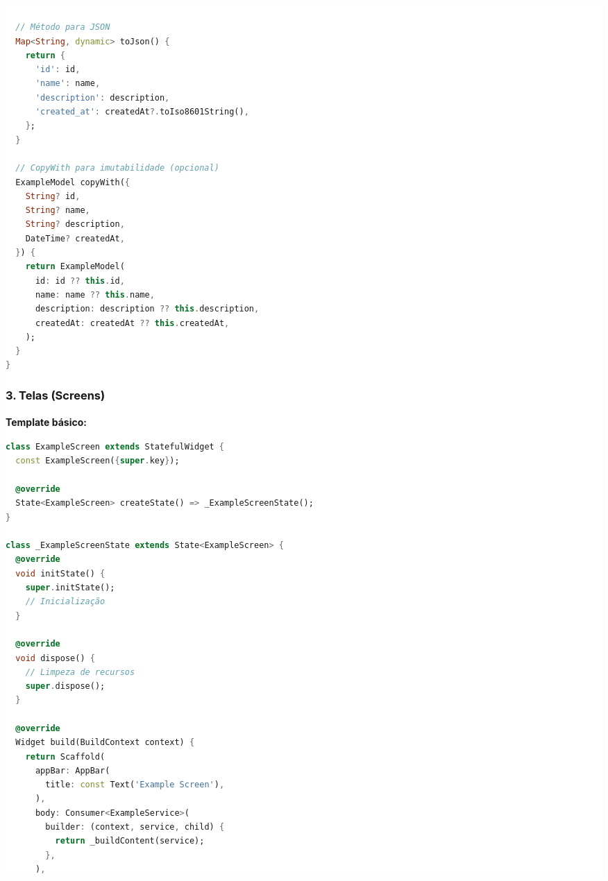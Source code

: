 ```dart
  
  // Método para JSON
  Map<String, dynamic> toJson() {
    return {
      'id': id,
      'name': name,
      'description': description,
      'created_at': createdAt?.toIso8601String(),
    };
  }
  
  // CopyWith para imutabilidade (opcional)
  ExampleModel copyWith({
    String? id,
    String? name,
    String? description,
    DateTime? createdAt,
  }) {
    return ExampleModel(
      id: id ?? this.id,
      name: name ?? this.name,
      description: description ?? this.description,
      createdAt: createdAt ?? this.createdAt,
    );
  }
}
```

### 3. Telas (Screens)

**Template básico:**

```dart
class ExampleScreen extends StatefulWidget {
  const ExampleScreen({super.key});

  @override
  State<ExampleScreen> createState() => _ExampleScreenState();
}

class _ExampleScreenState extends State<ExampleScreen> {
  @override
  void initState() {
    super.initState();
    // Inicialização
  }

  @override
  void dispose() {
    // Limpeza de recursos
    super.dispose();
  }

  @override
  Widget build(BuildContext context) {
    return Scaffold(
      appBar: AppBar(
        title: const Text('Example Screen'),
      ),
      body: Consumer<ExampleService>(
        builder: (context, service, child) {
          return _buildContent(service);
        },
      ),
```